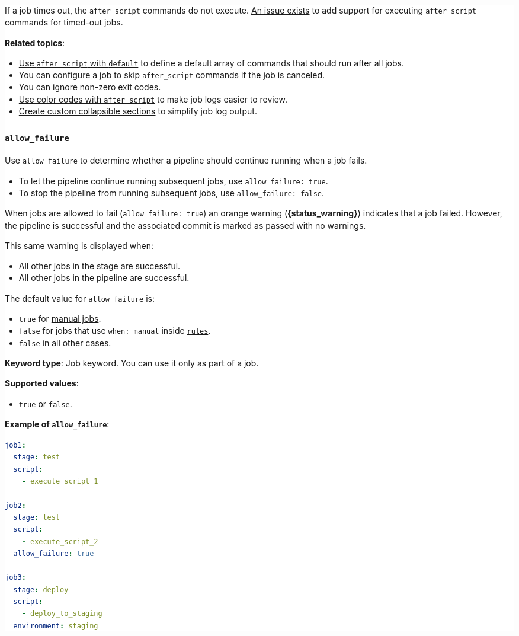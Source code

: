 If a job times out, the `after_script` commands do not execute.
[An issue exists](https://gitlab.com/gitlab-org/gitlab/-/issues/15603) to add support for executing `after_script` commands for timed-out jobs.

**Related topics**:

- [Use `after_script` with `default`](script.md#set-a-default-before_script-or-after_script-for-all-jobs)
  to define a default array of commands that should run after all jobs.
- You can configure a job to [skip `after_script` commands if the job is canceled](script.md#skip-after_script-commands-if-a-job-is-canceled).
- You can [ignore non-zero exit codes](script.md#ignore-non-zero-exit-codes).
- [Use color codes with `after_script`](script.md#add-color-codes-to-script-output)
  to make job logs easier to review.
- [Create custom collapsible sections](../jobs/job_logs.md#custom-collapsible-sections)
  to simplify job log output.

### `allow_failure`

Use `allow_failure` to determine whether a pipeline should continue running when a job fails.

- To let the pipeline continue running subsequent jobs, use `allow_failure: true`.
- To stop the pipeline from running subsequent jobs, use `allow_failure: false`.

When jobs are allowed to fail (`allow_failure: true`) an orange warning (**{status_warning}**)
indicates that a job failed. However, the pipeline is successful and the associated commit
is marked as passed with no warnings.

This same warning is displayed when:

- All other jobs in the stage are successful.
- All other jobs in the pipeline are successful.

The default value for `allow_failure` is:

- `true` for [manual jobs](../jobs/job_control.md#create-a-job-that-must-be-run-manually).
- `false` for jobs that use `when: manual` inside [`rules`](#rules).
- `false` in all other cases.

**Keyword type**: Job keyword. You can use it only as part of a job.

**Supported values**:

- `true` or `false`.

**Example of `allow_failure`**:

```yaml
job1:
  stage: test
  script:
    - execute_script_1

job2:
  stage: test
  script:
    - execute_script_2
  allow_failure: true

job3:
  stage: deploy
  script:
    - deploy_to_staging
  environment: staging
```
